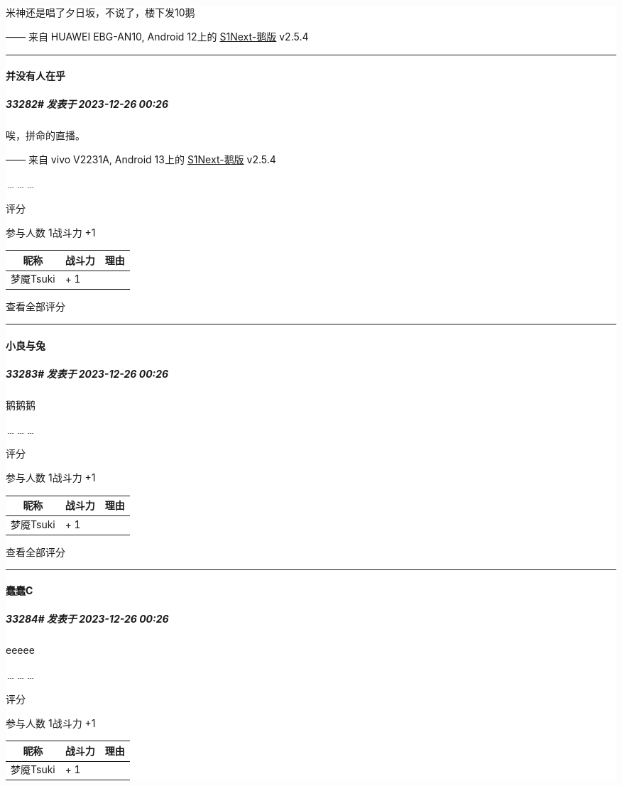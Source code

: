 米神还是唱了夕日坂，不说了，楼下发10鹅

—— 来自 HUAWEI EBG-AN10, Android 12上的 [S1Next-鹅版](https://github.com/ykrank/S1-Next/releases) v2.5.4

*****

####  并没有人在乎  
##### 33282#       发表于 2023-12-26 00:26

唉，拼命的直播。

—— 来自 vivo V2231A, Android 13上的 [S1Next-鹅版](https://github.com/ykrank/S1-Next/releases) v2.5.4

﹍﹍﹍

评分

 参与人数 1战斗力 +1

|昵称|战斗力|理由|
|----|---|---|
| 梦魇Tsuki| + 1||

查看全部评分

*****

####  小良与兔  
##### 33283#       发表于 2023-12-26 00:26

鹅鹅鹅

﹍﹍﹍

评分

 参与人数 1战斗力 +1

|昵称|战斗力|理由|
|----|---|---|
| 梦魇Tsuki| + 1||

查看全部评分

*****

####  蠢蠢C  
##### 33284#       发表于 2023-12-26 00:26

eeeee

﹍﹍﹍

评分

 参与人数 1战斗力 +1

|昵称|战斗力|理由|
|----|---|---|
| 梦魇Tsuki| + 1||
